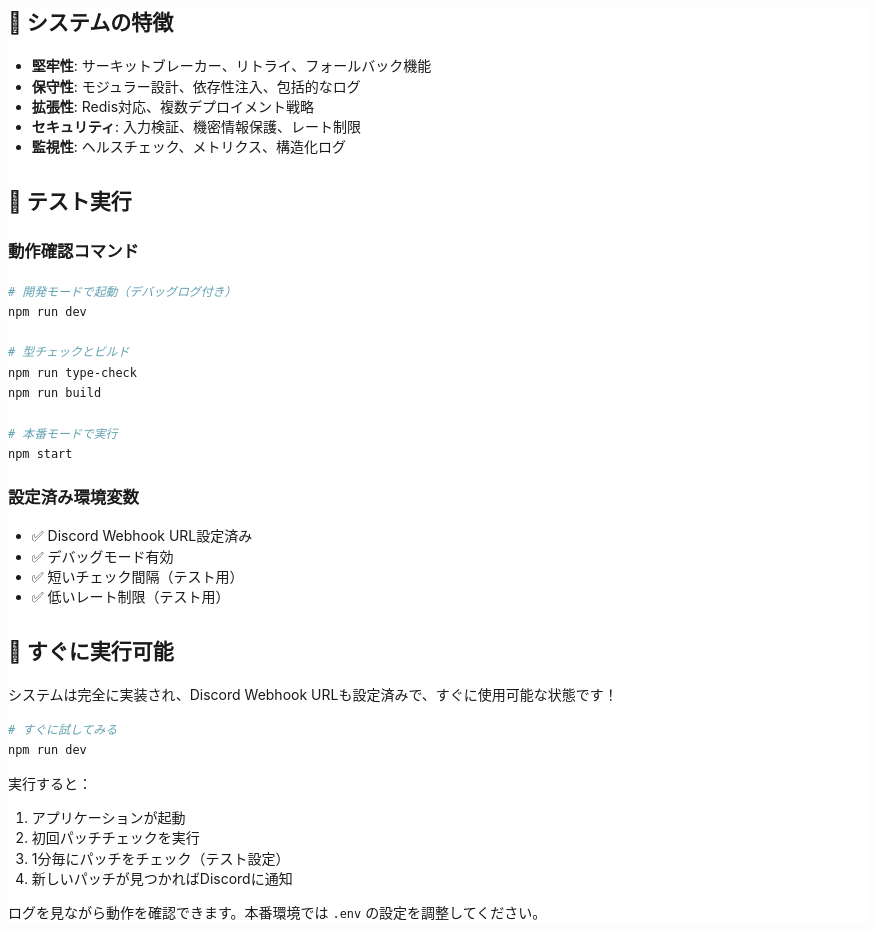## 🎯 **システムの特徴**

- **堅牢性**: サーキットブレーカー、リトライ、フォールバック機能
- **保守性**: モジュラー設計、依存性注入、包括的なログ
- **拡張性**: Redis対応、複数デプロイメント戦略
- **セキュリティ**: 入力検証、機密情報保護、レート制限
- **監視性**: ヘルスチェック、メトリクス、構造化ログ

## 🧪 **テスト実行**

### **動作確認コマンド**
```bash
# 開発モードで起動（デバッグログ付き）
npm run dev

# 型チェックとビルド
npm run type-check
npm run build

# 本番モードで実行
npm start
```

### **設定済み環境変数**
- ✅ Discord Webhook URL設定済み
- ✅ デバッグモード有効
- ✅ 短いチェック間隔（テスト用）
- ✅ 低いレート制限（テスト用）

## 🚀 **すぐに実行可能**

システムは完全に実装され、Discord Webhook URLも設定済みで、すぐに使用可能な状態です！

```bash
# すぐに試してみる
npm run dev
```

実行すると：
1. アプリケーションが起動
2. 初回パッチチェックを実行
3. 1分毎にパッチをチェック（テスト設定）
4. 新しいパッチが見つかればDiscordに通知

ログを見ながら動作を確認できます。本番環境では `.env` の設定を調整してください。